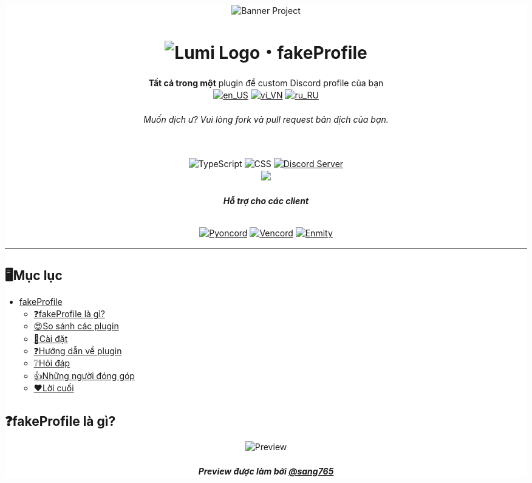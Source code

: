 <div align="center">
  <img src="https://github.com/user-attachments/assets/9285180a-64d5-4111-9ae4-c2f199ad000e" alt="Banner Project" width="550">
  <h1><img src="https://i.imgur.com/iDlsg7L.png" alt="Lumi Logo" width="25"><strong>・fakeProfile</strong></h1>
  <strong>Tất cả trong một</strong></a> plugin để custom Discord profile của bạn
  <br>
  <a href="https://github.com/gujarathisampath/fakeProfile"><img src="https://flagicons.lipis.dev/flags/4x3/us.svg" alt="en_US" width="25"></a>
  <a href="https://github.com/gujarathisampath/fakeProfile/blob/main/lang/README_vi.md"><img src="https://flagicons.lipis.dev/flags/4x3/vn.svg" alt="vi_VN" width="25"></a>
  <a href="https://github.com/gujarathisampath/fakeProfile/blob/main/lang/README_ru.md"><img src="https://flagicons.lipis.dev/flags/4x3/ru.svg" alt="ru_RU" width="25"></a>
  <br>
  <h6>Muốn dịch ư? Vui lòng fork và pull request bản dịch của bạn.</h6>
</div>


<br>
<div align="center">
  <img src="https://img.shields.io/badge/typescript-%23007ACC.svg?style=for-the-badge&logo=typescript&logoColor=white" alt="TypeScript"></a>
  <img src="https://img.shields.io/badge/CSS-239120?&style=for-the-badge&logo=css3&logoColor=white" alt="CSS"></a>
  <a href="https://discord.gg/ffmkewQ4R7"><img src="https://img.shields.io/badge/Discord-%235865F2.svg?style=for-the-badge&logo=discord&logoColor=white" alt="Discord Server"></a>
  <br>
  <a href="https://github.com/gujarathisampath/fakeProfile/commits/main/"><img src="https://img.shields.io/github/last-commit/gujarathisampath/fakeProfile?&style=for-the-badge&color=FFFFFF&logoColor=D9E0EE&labelColor=42A5F5%22width=%22200"></a>
  <br>
  <h6><strong>Hỗ trợ cho các client</strong></h6>
  <a href="https://github.com/pyoncord/Bunny"><img src="https://i.imgur.com/YjtQqBQ.png" alt="Pyoncord" width="50"></a>
  <a href="https://vencord.dev"><img src="https://i.imgur.com/O9cPuLV.png" alt="Vencord" width="50"></a>
  <a href="https://enmity.unbound.rip/"><img src="https://i.imgur.com/L1xE4Bd.png" alt="Enmity" width="50"></a>
</div>

---



## 🖥️Mục lục

- [fakeProfile](#fakeprofile)
    - [❓fakeProfile là gì?](#fakeprofile-là-gì)
    - [😍So sánh các plugin](#so-sánh-các-plugin)
    - [🔨Cài đặt](#cài-đặt)
    - [❓Hướng dẫn về plugin](#hướng-dẫn-về-plugin)
    - [❔Hỏi đáp](#hỏi-đáp)
    - [👍Những người đóng góp](#những-người-đóng-góp)
    - [❤️Lời cuối](#lời-cuối)

## ❓fakeProfile là gì?

<div align="center">
  <img src="https://i.imgur.com/ItcL2g0.png" alt="Preview" width="500">
  <h6><strong>Preview được làm bởi <a href="https://github.com/sang765">@sang765</a></strong></h6>
</div>
